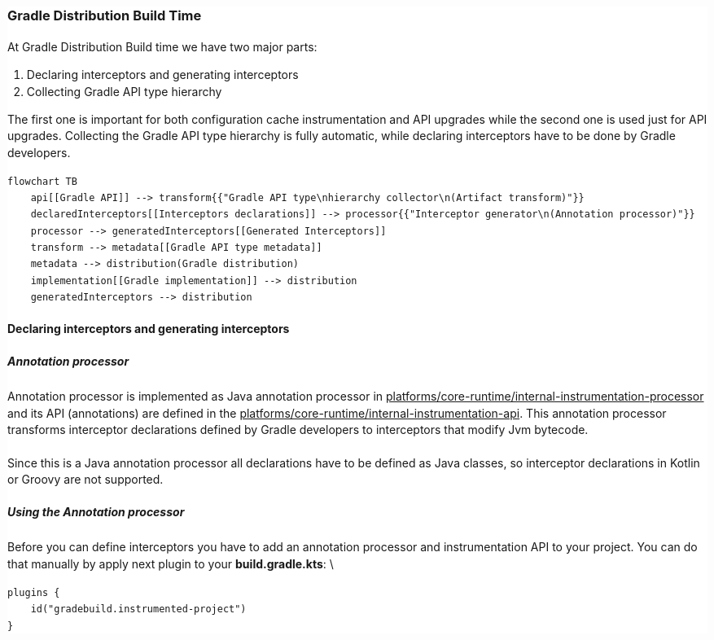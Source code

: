 
### Gradle Distribution Build Time

At Gradle Distribution Build time we have two major parts:



1. Declaring interceptors and generating interceptors
2. Collecting Gradle API type hierarchy



The first one is important for both configuration cache instrumentation and API upgrades while the second one is used just for API upgrades. 
Collecting the Gradle API type hierarchy is fully automatic, while declaring interceptors have to be done by Gradle developers. 

```mermaid
flowchart TB
    api[[Gradle API]] --> transform{{"Gradle API type\nhierarchy collector\n(Artifact transform)"}}
    declaredInterceptors[[Interceptors declarations]] --> processor{{"Interceptor generator\n(Annotation processor)"}}
    processor --> generatedInterceptors[[Generated Interceptors]]
    transform --> metadata[[Gradle API type metadata]]
    metadata --> distribution(Gradle distribution)
    implementation[[Gradle implementation]] --> distribution
    generatedInterceptors --> distribution
```



#### Declaring interceptors and generating interceptors


##### Annotation processor

Annotation processor is implemented as Java annotation processor in [platforms/core-runtime/internal-instrumentation-processor](https://github.com/gradle/gradle/tree/master/platforms/core-runtime/internal-instrumentation-processor) and its API (annotations) are defined in the [platforms/core-runtime/internal-instrumentation-api](https://github.com/gradle/gradle/tree/master/platforms/core-runtime/internal-instrumentation-api). This annotation processor transforms interceptor declarations defined by Gradle developers to interceptors that modify Jvm bytecode.  \
\
Since this is a Java annotation processor all declarations have to be defined as Java classes, so interceptor declarations in Kotlin or Groovy are not supported.


##### Using the Annotation processor

Before you can define interceptors you have to add an annotation processor and instrumentation API to your project. You can do that manually by apply next plugin to your **build.gradle.kts**: \



```
plugins {
    id("gradebuild.instrumented-project")
}
```
